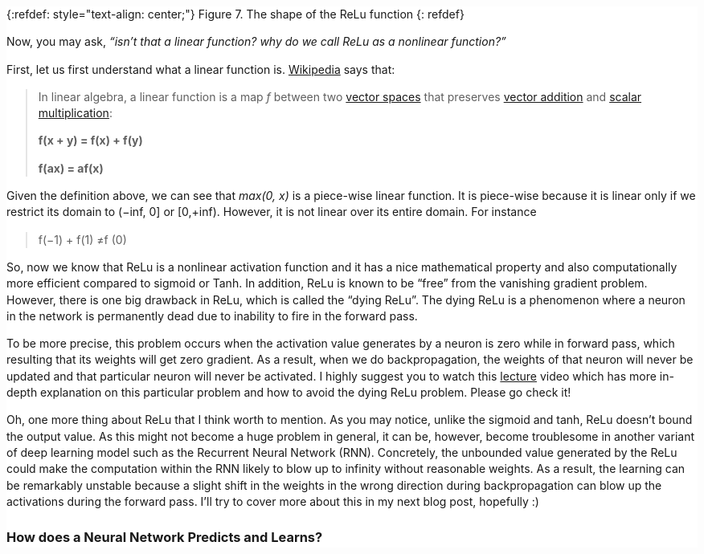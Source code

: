 {:refdef: style="text-align: center;"}
Figure 7. The shape of the ReLu function
{: refdef}

Now, you may ask, *“isn’t that a linear function? why do we call ReLu as a
nonlinear function?”*

First, let us first understand what a linear function is.
[Wikipedia](https://en.wikipedia.org/wiki/Linear_function) says that:

> In linear algebra, a linear function is a map *f* between two [vector
> spaces](https://en.wikipedia.org/wiki/Vector_space) that preserves [vector
addition](https://en.wikipedia.org/wiki/Vector_addition) and [scalar
multiplication](https://en.wikipedia.org/wiki/Scalar_multiplication):
>
> **f(x + y) = f(x) + f(y)**
>
> **f(ax) = af(x)**

Given the definition above, we can see that *max(0, x)* is a piece-wise linear
function. It is piece-wise because it is linear only if we restrict its domain
to (−inf, 0] or [0,+inf). However, it is not linear over its entire domain. For
instance

> f(−1) + f(1) ≠f (0)

So, now we know that ReLu is a nonlinear activation function and it has a nice
mathematical property and also computationally more efficient compared to
sigmoid or Tanh. In addition, ReLu is known to be “free” from the vanishing
gradient problem. However, there is one big drawback in ReLu, which is called
the “dying ReLu”. The dying ReLu is a phenomenon where a neuron in the network
is permanently dead due to inability to fire in the forward pass.

To be more precise, this problem occurs when the activation value generates by a
neuron is zero while in forward pass, which resulting that its weights will get
zero gradient. As a result, when we do backpropagation, the weights of that
neuron will never be updated and that particular neuron will never be activated.
I highly suggest you to watch this
[lecture](https://www.youtube.com/watch?v=gYpoJMlgyXA&feature=youtu.be&t=20m54s)
video which has more in-depth explanation on this particular problem and how to
avoid the dying ReLu problem. Please go check it!

Oh, one more thing about ReLu that I think worth to mention. As you may notice,
unlike the sigmoid and tanh, ReLu doesn’t bound the output value. As this might
not become a huge problem in general, it can be, however, become troublesome in
another variant of deep learning model such as the Recurrent Neural Network
(RNN). Concretely, the unbounded value generated by the ReLu could make the
computation within the RNN likely to blow up to infinity without reasonable
weights. As a result, the learning can be remarkably unstable because a slight
shift in the weights in the wrong direction during backpropagation can blow up
the activations during the forward pass. I’ll try to cover more about this in my
next blog post, hopefully :)

### How does a Neural Network Predicts and Learns?
